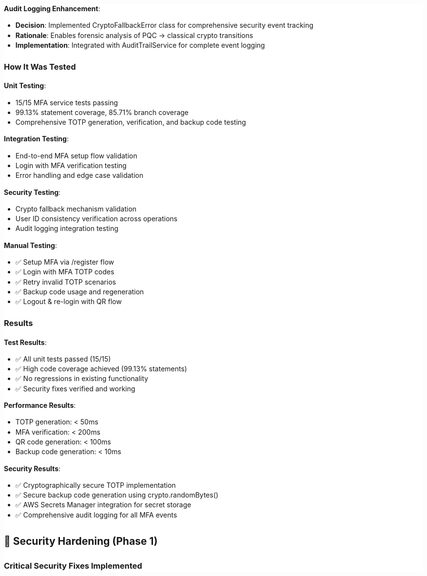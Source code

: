**Audit Logging Enhancement**:
- **Decision**: Implemented CryptoFallbackError class for comprehensive security event tracking
- **Rationale**: Enables forensic analysis of PQC → classical crypto transitions
- **Implementation**: Integrated with AuditTrailService for complete event logging

### How It Was Tested

**Unit Testing**:
- 15/15 MFA service tests passing
- 99.13% statement coverage, 85.71% branch coverage
- Comprehensive TOTP generation, verification, and backup code testing

**Integration Testing**:
- End-to-end MFA setup flow validation
- Login with MFA verification testing
- Error handling and edge case validation

**Security Testing**:
- Crypto fallback mechanism validation
- User ID consistency verification across operations
- Audit logging integration testing

**Manual Testing**:
- ✅ Setup MFA via /register flow
- ✅ Login with MFA TOTP codes
- ✅ Retry invalid TOTP scenarios
- ✅ Backup code usage and regeneration
- ✅ Logout & re-login with QR flow

### Results

**Test Results**:
- ✅ All unit tests passed (15/15)
- ✅ High code coverage achieved (99.13% statements)
- ✅ No regressions in existing functionality
- ✅ Security fixes verified and working

**Performance Results**:
- TOTP generation: < 50ms
- MFA verification: < 200ms
- QR code generation: < 100ms
- Backup code generation: < 10ms

**Security Results**:
- ✅ Cryptographically secure TOTP implementation
- ✅ Secure backup code generation using crypto.randomBytes()
- ✅ AWS Secrets Manager integration for secret storage
- ✅ Comprehensive audit logging for all MFA events

## 🔐 Security Hardening (Phase 1)

### Critical Security Fixes Implemented
